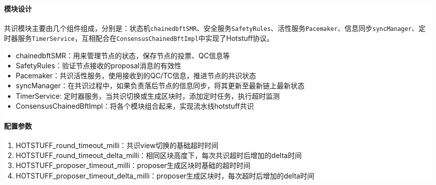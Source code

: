 

#### 模块设计

共识模块主要由几个组件组成，分别是：状态机`chainedbftSMR`、安全服务`SafetyRules`、活性服务`Pacemaker`、信息同步`syncManager`、定时器服务`TimerService`，互相配合在`ConsensusChainedBftImpl`中实现了Hotstuff协议。

* chainedbftSMR：用来管理节点的状态，保存节点的投票、QC信息等
* SafetyRules：验证节点接收的proposal消息的有效性
* Pacemaker：共识活性服务，使用接收到的QC/TC信息，推进节点的共识状态
* syncManager：在共识过程中，如果负责落后节点的信息同步，将其更新至最新链上最新状态
* TimerService: 定时器服务，当共识切换或生成区块时，添加定时任务，执行超时监测
* ConsensusChainedBftImpl：将各个模块组合起来，实现流水线hotstuff共识

####  配置参数

1. HOTSTUFF_round_timeout_milli：共识view切换的基础超时时间
2. HOTSTUFF_round_timeout_delta_milli：相同区块高度下，每次共识超时后增加的delta时间
3. HOTSTUFF_proposer_timeout_milli：proposer生成区块时基础的超时时间
4. HOTSTUFF_proposer_timeout_delta_milli：proposer生成区块时，每次超时后增加的delta时间



